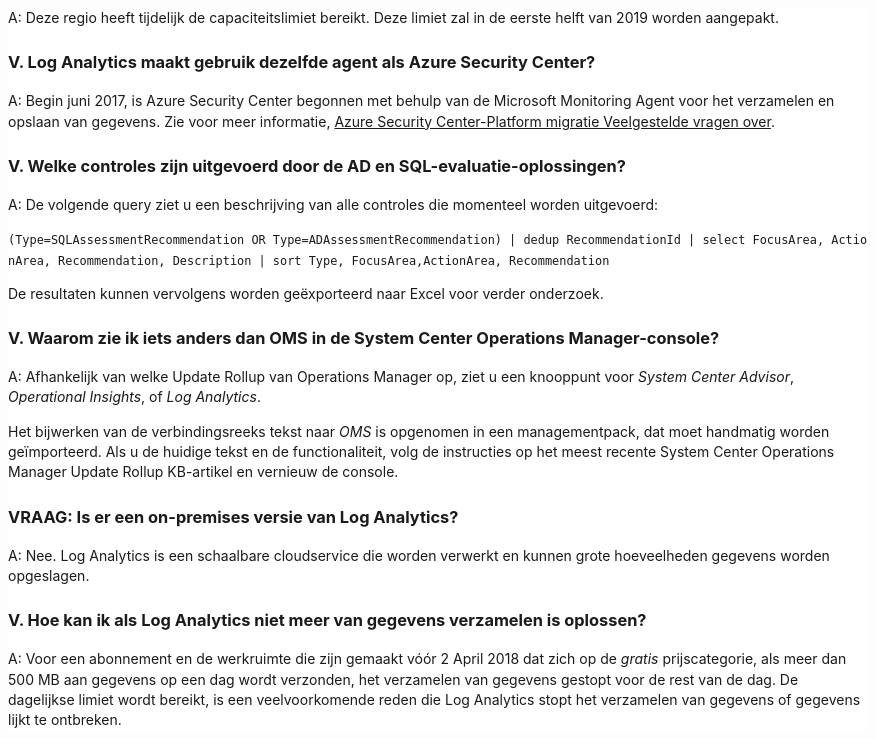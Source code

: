 A: Deze regio heeft tijdelijk de capaciteitslimiet bereikt. Deze limiet zal in de eerste helft van 2019 worden aangepakt.


### <a name="q-does-log-analytics-use-the-same-agent-as-azure-security-center"></a>V. Log Analytics maakt gebruik dezelfde agent als Azure Security Center?

A: Begin juni 2017, is Azure Security Center begonnen met behulp van de Microsoft Monitoring Agent voor het verzamelen en opslaan van gegevens. Zie voor meer informatie, [Azure Security Center-Platform migratie Veelgestelde vragen over](../../security-center/security-center-enable-data-collection.md).

### <a name="q-what-checks-are-performed-by-the-ad-and-sql-assessment-solutions"></a>V. Welke controles zijn uitgevoerd door de AD en SQL-evaluatie-oplossingen?

A: De volgende query ziet u een beschrijving van alle controles die momenteel worden uitgevoerd:

```
(Type=SQLAssessmentRecommendation OR Type=ADAssessmentRecommendation) | dedup RecommendationId | select FocusArea, ActionArea, Recommendation, Description | sort Type, FocusArea,ActionArea, Recommendation
```

De resultaten kunnen vervolgens worden geëxporteerd naar Excel voor verder onderzoek.

### <a name="q-why-do-i-see-something-different-than-oms-in-the-system-center-operations-manager-console"></a>V. Waarom zie ik iets anders dan OMS in de System Center Operations Manager-console?

A: Afhankelijk van welke Update Rollup van Operations Manager op, ziet u een knooppunt voor *System Center Advisor*, *Operational Insights*, of *Log Analytics*.

Het bijwerken van de verbindingsreeks tekst naar *OMS* is opgenomen in een managementpack, dat moet handmatig worden geïmporteerd. Als u de huidige tekst en de functionaliteit, volg de instructies op het meest recente System Center Operations Manager Update Rollup KB-artikel en vernieuw de console.

### <a name="q-is-there-an-on-premises-version-of-log-analytics"></a>VRAAG: Is er een on-premises versie van Log Analytics?

A: Nee. Log Analytics is een schaalbare cloudservice die worden verwerkt en kunnen grote hoeveelheden gegevens worden opgeslagen. 

### <a name="q-how-do-i-troubleshoot-if-log-analytics-is-no-longer-collecting-data"></a>V. Hoe kan ik als Log Analytics niet meer van gegevens verzamelen is oplossen?

A: Voor een abonnement en de werkruimte die zijn gemaakt vóór 2 April 2018 dat zich op de *gratis* prijscategorie, als meer dan 500 MB aan gegevens op een dag wordt verzonden, het verzamelen van gegevens gestopt voor de rest van de dag. De dagelijkse limiet wordt bereikt, is een veelvoorkomende reden die Log Analytics stopt het verzamelen van gegevens of gegevens lijkt te ontbreken.  
